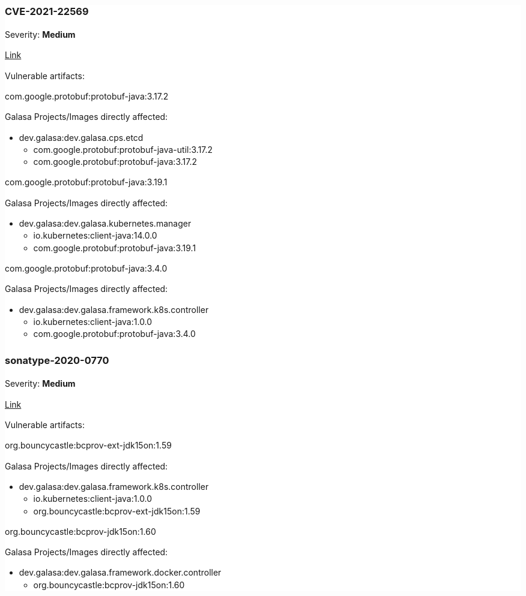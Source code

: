 
### CVE-2021-22569

Severity: **Medium**

[Link](https://ossindex.sonatype.org/vulnerability/CVE-2021-22569?component-type=maven&component-name=com.google.protobuf%2Fprotobuf-java&utm_source=ossindex-client&utm_medium=integration&utm_content=1.1.1)

Vulnerable artifacts:

com.google.protobuf:protobuf-java:3.17.2

Galasa Projects/Images directly affected:

- dev.galasa:dev.galasa.cps.etcd
  - com.google.protobuf:protobuf-java-util:3.17.2
  - com.google.protobuf:protobuf-java:3.17.2

com.google.protobuf:protobuf-java:3.19.1

Galasa Projects/Images directly affected:

- dev.galasa:dev.galasa.kubernetes.manager
  - io.kubernetes:client-java:14.0.0
  - com.google.protobuf:protobuf-java:3.19.1

com.google.protobuf:protobuf-java:3.4.0

Galasa Projects/Images directly affected:

- dev.galasa:dev.galasa.framework.k8s.controller
  - io.kubernetes:client-java:1.0.0
  - com.google.protobuf:protobuf-java:3.4.0


### sonatype-2020-0770

Severity: **Medium**

[Link](https://ossindex.sonatype.org/vulnerability/sonatype-2020-0770?component-type=maven&component-name=org.bouncycastle%2Fbcprov-jdk15on&utm_source=ossindex-client&utm_medium=integration&utm_content=1.1.1)

Vulnerable artifacts:

org.bouncycastle:bcprov-ext-jdk15on:1.59

Galasa Projects/Images directly affected:

- dev.galasa:dev.galasa.framework.k8s.controller
  - io.kubernetes:client-java:1.0.0
  - org.bouncycastle:bcprov-ext-jdk15on:1.59

org.bouncycastle:bcprov-jdk15on:1.60

Galasa Projects/Images directly affected:

- dev.galasa:dev.galasa.framework.docker.controller
  - org.bouncycastle:bcprov-jdk15on:1.60
